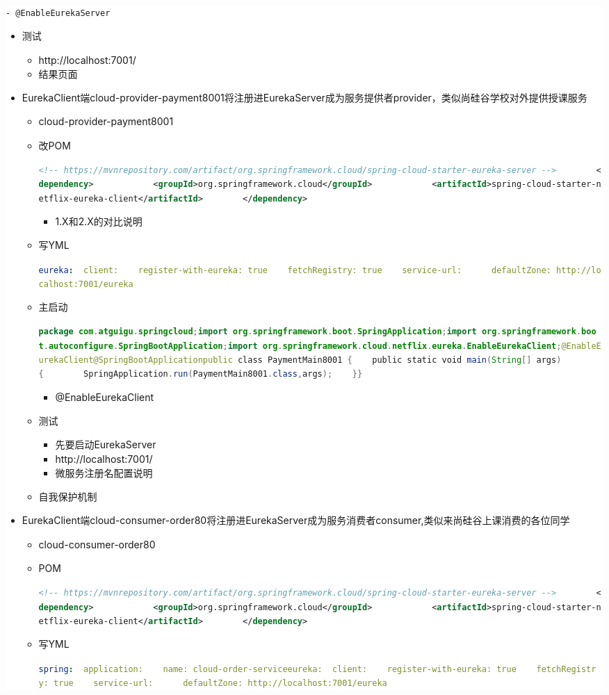     - @EnableEurekaServer

  - 测试

  	- http://localhost:7001/
  	- 结果页面

- EurekaClient端cloud-provider-payment8001将注册进EurekaServer成为服务提供者provider，类似尚硅谷学校对外提供授课服务

  - cloud-provider-payment8001
  - 改POM

    ```xml
    <!-- https://mvnrepository.com/artifact/org.springframework.cloud/spring-cloud-starter-eureka-server -->        <dependency>            <groupId>org.springframework.cloud</groupId>            <artifactId>spring-cloud-starter-netflix-eureka-client</artifactId>        </dependency>
    ```

    - 1.X和2.X的对比说明

  - 写YML

    ```yaml
    eureka:  client:    register-with-eureka: true    fetchRegistry: true    service-url:      defaultZone: http://localhost:7001/eureka
    ```

  - 主启动

    ```java
    package com.atguigu.springcloud;import org.springframework.boot.SpringApplication;import org.springframework.boot.autoconfigure.SpringBootApplication;import org.springframework.cloud.netflix.eureka.EnableEurekaClient;@EnableEurekaClient@SpringBootApplicationpublic class PaymentMain8001 {    public static void main(String[] args) {        SpringApplication.run(PaymentMain8001.class,args);    }} 
    ```

    - @EnableEurekaClient

  - 测试

  	- 先要启动EurekaServer
  	- http://localhost:7001/
  	- 微服务注册名配置说明

  - 自我保护机制

- EurekaClient端cloud-consumer-order80将注册进EurekaServer成为服务消费者consumer,类似来尚硅谷上课消费的各位同学

  - cloud-consumer-order80
  - POM

     ```xml
     <!-- https://mvnrepository.com/artifact/org.springframework.cloud/spring-cloud-starter-eureka-server -->        <dependency>            <groupId>org.springframework.cloud</groupId>            <artifactId>spring-cloud-starter-netflix-eureka-client</artifactId>        </dependency>
     ```

  - 写YML

    ```yaml
    spring:  application:    name: cloud-order-serviceeureka:  client:    register-with-eureka: true    fetchRegistry: true    service-url:      defaultZone: http://localhost:7001/eureka 
    ```
